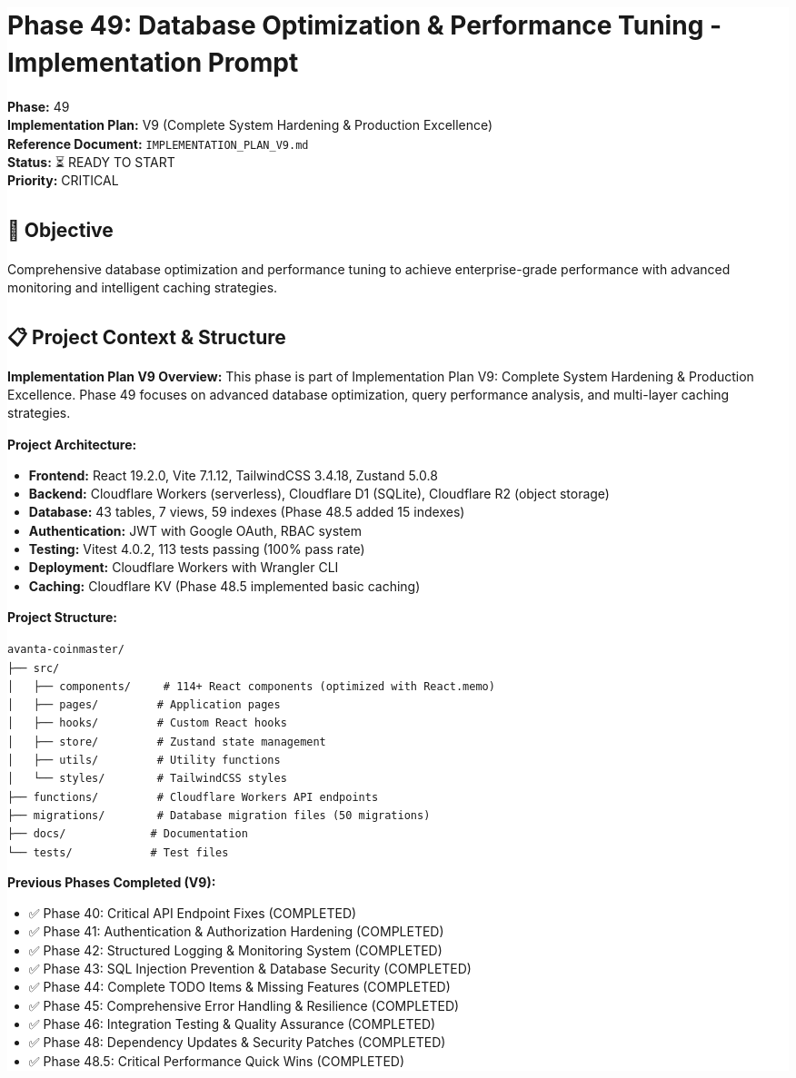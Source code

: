 # Phase 49: Database Optimization & Performance Tuning - Implementation Prompt

**Phase:** 49  
**Implementation Plan:** V9 (Complete System Hardening & Production Excellence)  
**Reference Document:** `IMPLEMENTATION_PLAN_V9.md`  
**Status:** ⏳ READY TO START  
**Priority:** CRITICAL  

## 🎯 Objective

Comprehensive database optimization and performance tuning to achieve enterprise-grade performance with advanced monitoring and intelligent caching strategies.

## 📋 Project Context & Structure

**Implementation Plan V9 Overview:**
This phase is part of Implementation Plan V9: Complete System Hardening & Production Excellence. Phase 49 focuses on advanced database optimization, query performance analysis, and multi-layer caching strategies.

**Project Architecture:**
- **Frontend:** React 19.2.0, Vite 7.1.12, TailwindCSS 3.4.18, Zustand 5.0.8
- **Backend:** Cloudflare Workers (serverless), Cloudflare D1 (SQLite), Cloudflare R2 (object storage)
- **Database:** 43 tables, 7 views, 59 indexes (Phase 48.5 added 15 indexes)
- **Authentication:** JWT with Google OAuth, RBAC system
- **Testing:** Vitest 4.0.2, 113 tests passing (100% pass rate)
- **Deployment:** Cloudflare Workers with Wrangler CLI
- **Caching:** Cloudflare KV (Phase 48.5 implemented basic caching)

**Project Structure:**
```
avanta-coinmaster/
├── src/
│   ├── components/     # 114+ React components (optimized with React.memo)
│   ├── pages/         # Application pages
│   ├── hooks/         # Custom React hooks
│   ├── store/         # Zustand state management
│   ├── utils/         # Utility functions
│   └── styles/        # TailwindCSS styles
├── functions/         # Cloudflare Workers API endpoints
├── migrations/        # Database migration files (50 migrations)
├── docs/             # Documentation
└── tests/            # Test files
```

**Previous Phases Completed (V9):**
- ✅ Phase 40: Critical API Endpoint Fixes (COMPLETED)
- ✅ Phase 41: Authentication & Authorization Hardening (COMPLETED)  
- ✅ Phase 42: Structured Logging & Monitoring System (COMPLETED)
- ✅ Phase 43: SQL Injection Prevention & Database Security (COMPLETED)
- ✅ Phase 44: Complete TODO Items & Missing Features (COMPLETED)
- ✅ Phase 45: Comprehensive Error Handling & Resilience (COMPLETED)
- ✅ Phase 46: Integration Testing & Quality Assurance (COMPLETED)
- ✅ Phase 48: Dependency Updates & Security Patches (COMPLETED)
- ✅ Phase 48.5: Critical Performance Quick Wins (COMPLETED)
